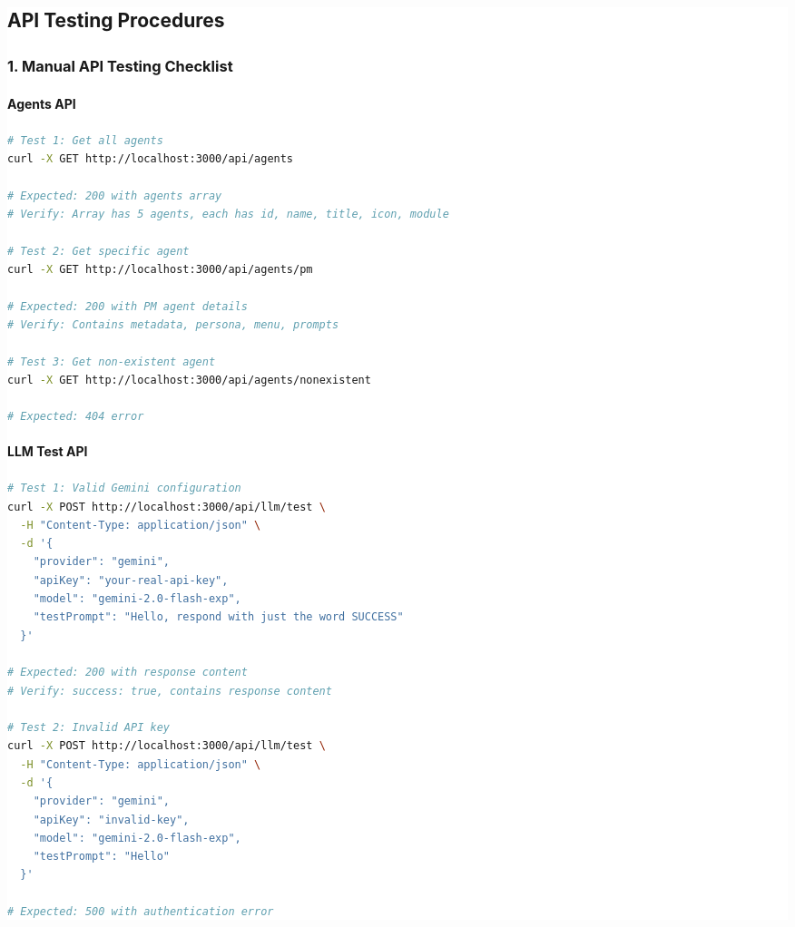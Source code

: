 ## API Testing Procedures

### 1. Manual API Testing Checklist

#### Agents API

```bash
# Test 1: Get all agents
curl -X GET http://localhost:3000/api/agents

# Expected: 200 with agents array
# Verify: Array has 5 agents, each has id, name, title, icon, module

# Test 2: Get specific agent
curl -X GET http://localhost:3000/api/agents/pm

# Expected: 200 with PM agent details
# Verify: Contains metadata, persona, menu, prompts

# Test 3: Get non-existent agent
curl -X GET http://localhost:3000/api/agents/nonexistent

# Expected: 404 error
```

#### LLM Test API

```bash
# Test 1: Valid Gemini configuration
curl -X POST http://localhost:3000/api/llm/test \
  -H "Content-Type: application/json" \
  -d '{
    "provider": "gemini",
    "apiKey": "your-real-api-key",
    "model": "gemini-2.0-flash-exp",
    "testPrompt": "Hello, respond with just the word SUCCESS"
  }'

# Expected: 200 with response content
# Verify: success: true, contains response content

# Test 2: Invalid API key
curl -X POST http://localhost:3000/api/llm/test \
  -H "Content-Type: application/json" \
  -d '{
    "provider": "gemini",
    "apiKey": "invalid-key",
    "model": "gemini-2.0-flash-exp",
    "testPrompt": "Hello"
  }'

# Expected: 500 with authentication error
```
